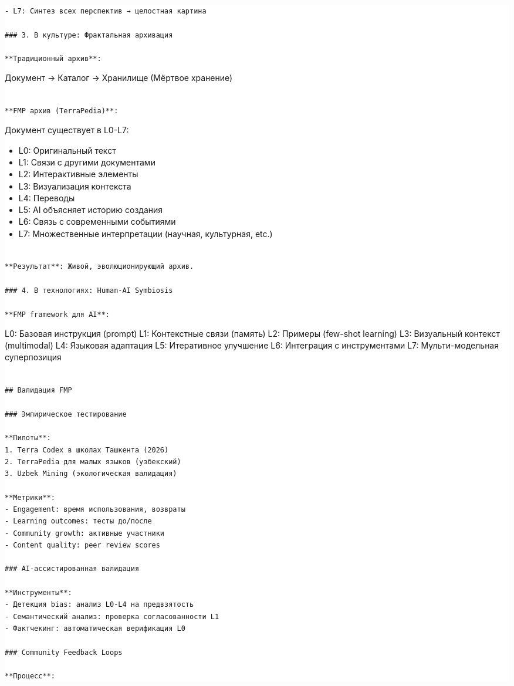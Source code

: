 ```
- L7: Синтез всех перспектив → целостная картина

### 3. В культуре: Фрактальная архивация

**Традиционный архив**:
```
Документ → Каталог → Хранилище
(Мёртвое хранение)
```

**FMP архив (TerraPedia)**:
```
Документ существует в L0-L7:
- L0: Оригинальный текст
- L1: Связи с другими документами
- L2: Интерактивные элементы
- L3: Визуализация контекста
- L4: Переводы
- L5: AI объясняет историю создания
- L6: Связь с современными событиями
- L7: Множественные интерпретации (научная, культурная, etc.)
```

**Результат**: Живой, эволюционирующий архив.

### 4. В технологиях: Human-AI Symbiosis

**FMP framework для AI**:
```
L0: Базовая инструкция (prompt)
L1: Контекстные связи (память)
L2: Примеры (few-shot learning)
L3: Визуальный контекст (multimodal)
L4: Языковая адаптация
L5: Итеративное улучшение
L6: Интеграция с инструментами
L7: Мульти-модельная суперпозиция
```

## Валидация FMP

### Эмпирическое тестирование

**Пилоты**:
1. Terra Codex в школах Ташкента (2026)
2. TerraPedia для малых языков (узбекский)
3. Uzbek Mining (экологическая валидация)

**Метрики**:
- Engagement: время использования, возвраты
- Learning outcomes: тесты до/после
- Community growth: активные участники
- Content quality: peer review scores

### AI-ассистированная валидация

**Инструменты**:
- Детекция bias: анализ L0-L4 на предвзятость
- Семантический анализ: проверка согласованности L1
- Фактчекинг: автоматическая верификация L0

### Community Feedback Loops

**Процесс**:
```